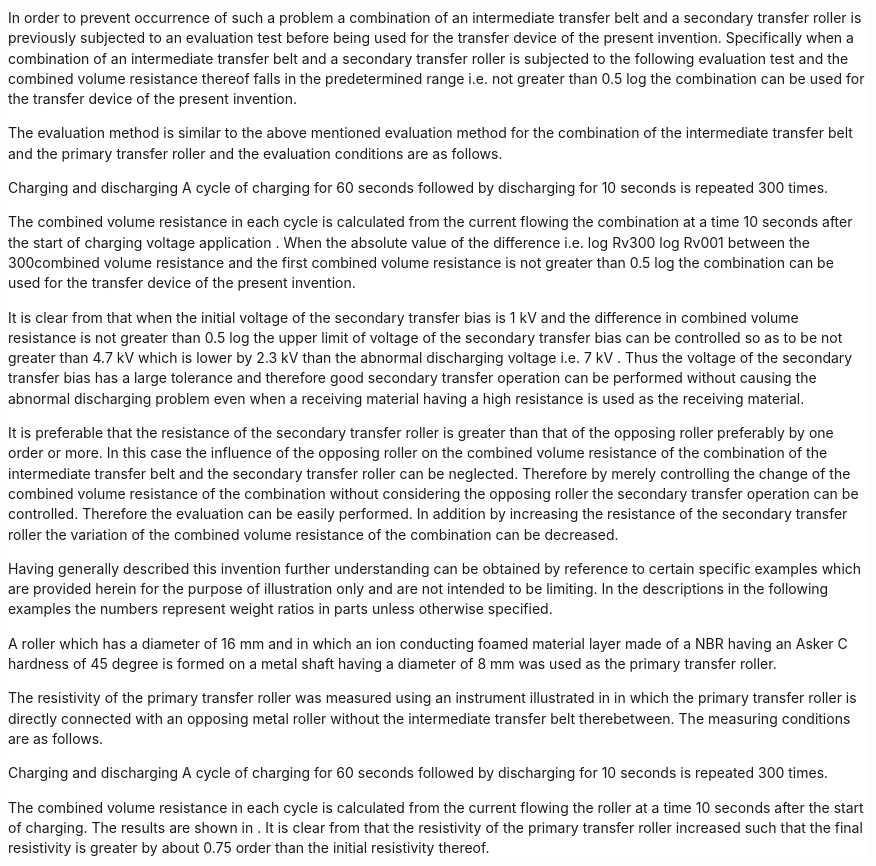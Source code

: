 In order to prevent occurrence of such a problem a combination of an intermediate transfer belt and a secondary transfer roller is previously subjected to an evaluation test before being used for the transfer device of the present invention. Specifically when a combination of an intermediate transfer belt and a secondary transfer roller is subjected to the following evaluation test and the combined volume resistance thereof falls in the predetermined range i.e. not greater than 0.5 log the combination can be used for the transfer device of the present invention.

The evaluation method is similar to the above mentioned evaluation method for the combination of the intermediate transfer belt and the primary transfer roller and the evaluation conditions are as follows.

Charging and discharging A cycle of charging for 60 seconds followed by discharging for 10 seconds is repeated 300 times.

The combined volume resistance in each cycle is calculated from the current flowing the combination at a time 10 seconds after the start of charging voltage application . When the absolute value of the difference i.e. log Rv300 log Rv001 between the 300combined volume resistance and the first combined volume resistance is not greater than 0.5 log the combination can be used for the transfer device of the present invention.

It is clear from that when the initial voltage of the secondary transfer bias is 1 kV and the difference in combined volume resistance is not greater than 0.5 log the upper limit of voltage of the secondary transfer bias can be controlled so as to be not greater than 4.7 kV which is lower by 2.3 kV than the abnormal discharging voltage i.e. 7 kV . Thus the voltage of the secondary transfer bias has a large tolerance and therefore good secondary transfer operation can be performed without causing the abnormal discharging problem even when a receiving material having a high resistance is used as the receiving material.

It is preferable that the resistance of the secondary transfer roller is greater than that of the opposing roller preferably by one order or more. In this case the influence of the opposing roller on the combined volume resistance of the combination of the intermediate transfer belt and the secondary transfer roller can be neglected. Therefore by merely controlling the change of the combined volume resistance of the combination without considering the opposing roller the secondary transfer operation can be controlled. Therefore the evaluation can be easily performed. In addition by increasing the resistance of the secondary transfer roller the variation of the combined volume resistance of the combination can be decreased.

Having generally described this invention further understanding can be obtained by reference to certain specific examples which are provided herein for the purpose of illustration only and are not intended to be limiting. In the descriptions in the following examples the numbers represent weight ratios in parts unless otherwise specified.

A roller which has a diameter of 16 mm and in which an ion conducting foamed material layer made of a NBR having an Asker C hardness of 45 degree is formed on a metal shaft having a diameter of 8 mm was used as the primary transfer roller.

The resistivity of the primary transfer roller was measured using an instrument illustrated in in which the primary transfer roller is directly connected with an opposing metal roller without the intermediate transfer belt therebetween. The measuring conditions are as follows.

Charging and discharging A cycle of charging for 60 seconds followed by discharging for 10 seconds is repeated 300 times.

The combined volume resistance in each cycle is calculated from the current flowing the roller at a time 10 seconds after the start of charging. The results are shown in . It is clear from that the resistivity of the primary transfer roller increased such that the final resistivity is greater by about 0.75 order than the initial resistivity thereof.
